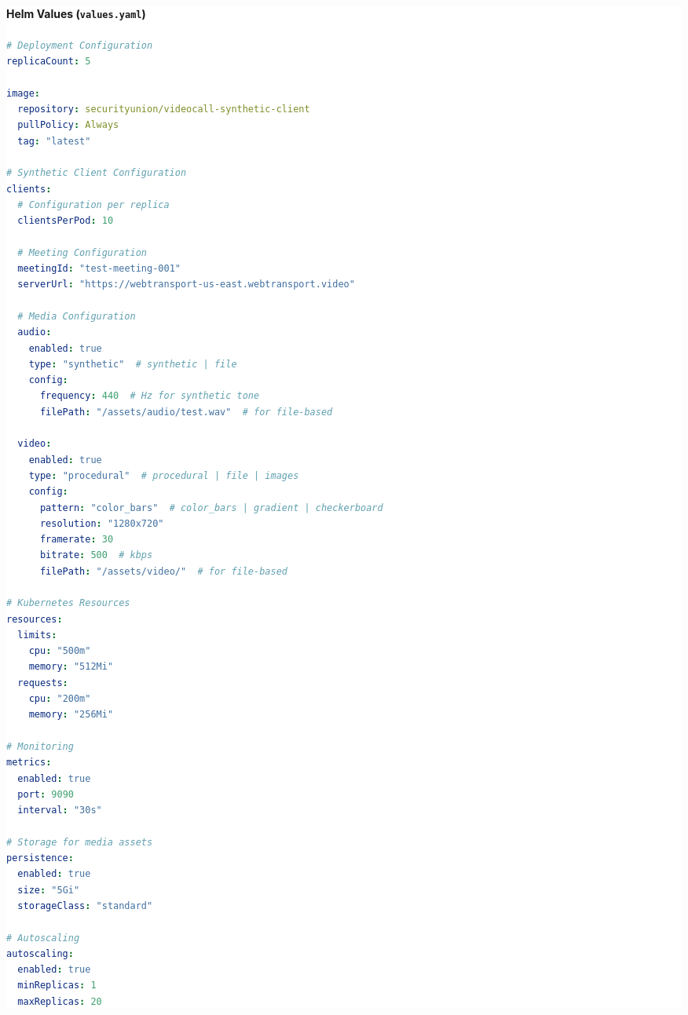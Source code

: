 #### Helm Values (`values.yaml`)

```yaml
# Deployment Configuration
replicaCount: 5

image:
  repository: securityunion/videocall-synthetic-client
  pullPolicy: Always
  tag: "latest"

# Synthetic Client Configuration
clients:
  # Configuration per replica
  clientsPerPod: 10
  
  # Meeting Configuration
  meetingId: "test-meeting-001"
  serverUrl: "https://webtransport-us-east.webtransport.video"
  
  # Media Configuration
  audio:
    enabled: true
    type: "synthetic"  # synthetic | file
    config:
      frequency: 440  # Hz for synthetic tone
      filePath: "/assets/audio/test.wav"  # for file-based
  
  video:
    enabled: true
    type: "procedural"  # procedural | file | images
    config:
      pattern: "color_bars"  # color_bars | gradient | checkerboard
      resolution: "1280x720"
      framerate: 30
      bitrate: 500  # kbps
      filePath: "/assets/video/"  # for file-based

# Kubernetes Resources
resources:
  limits:
    cpu: "500m"
    memory: "512Mi"
  requests:
    cpu: "200m"
    memory: "256Mi"

# Monitoring
metrics:
  enabled: true
  port: 9090
  interval: "30s"

# Storage for media assets
persistence:
  enabled: true
  size: "5Gi"
  storageClass: "standard"

# Autoscaling
autoscaling:
  enabled: true
  minReplicas: 1
  maxReplicas: 20
```